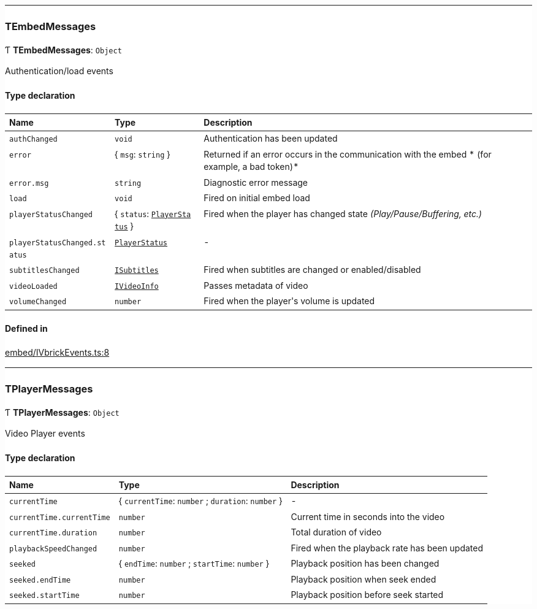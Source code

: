 ___

### TEmbedMessages

Ƭ **TEmbedMessages**: `Object`

Authentication/load events

#### Type declaration

| Name | Type | Description |
| :------ | :------ | :------ |
| `authChanged` | `void` | Authentication has been updated |
| `error` | { `msg`: `string`  } | Returned if an error occurs in the communication with the embed * (for example, a bad token)* |
| `error.msg` | `string` | Diagnostic error message |
| `load` | `void` | Fired on initial embed load |
| `playerStatusChanged` | { `status`: [`PlayerStatus`](enums/PlayerStatus.md)  } | Fired when the player has changed state *(Play/Pause/Buffering, etc.)* |
| `playerStatusChanged.status` | [`PlayerStatus`](enums/PlayerStatus.md) | - |
| `subtitlesChanged` | [`ISubtitles`](interfaces/ISubtitles.md) | Fired when subtitles are changed or enabled/disabled |
| `videoLoaded` | [`IVideoInfo`](interfaces/IVideoInfo.md) | Passes metadata of video |
| `volumeChanged` | `number` | Fired when the player's volume is updated |

#### Defined in

[embed/IVbrickEvents.ts:8](https://github.com/vbrick/rev-sdk-js/blob/main/src/embed/IVbrickEvents.ts#L8)

___

### TPlayerMessages

Ƭ **TPlayerMessages**: `Object`

Video Player events

#### Type declaration

| Name | Type | Description |
| :------ | :------ | :------ |
| `currentTime` | { `currentTime`: `number` ; `duration`: `number`  } | - |
| `currentTime.currentTime` | `number` | Current time in seconds into the video |
| `currentTime.duration` | `number` | Total duration of video |
| `playbackSpeedChanged` | `number` | Fired when the playback rate has been updated |
| `seeked` | { `endTime`: `number` ; `startTime`: `number`  } | Playback position has been changed |
| `seeked.endTime` | `number` | Playback position when seek ended |
| `seeked.startTime` | `number` | Playback position before seek started |
